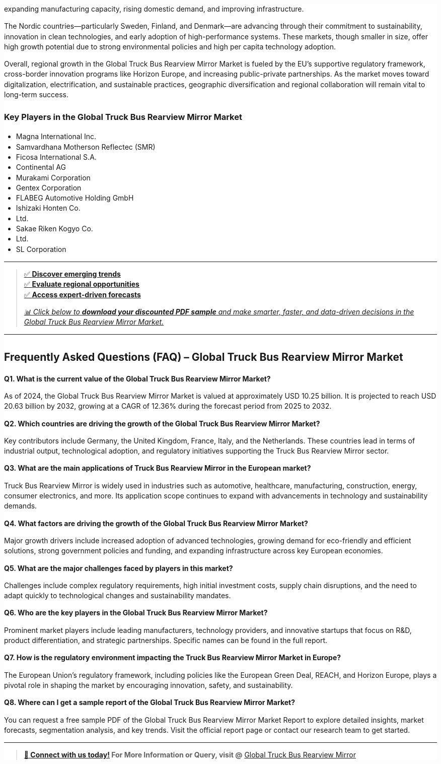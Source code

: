 expanding manufacturing capacity, rising domestic demand, and improving infrastructure.</p><p>The Nordic countries&mdash;particularly Sweden, Finland, and Denmark&mdash;are advancing through their commitment to sustainability, innovation in clean technologies, and early adoption of high-performance systems. These markets, though smaller in size, offer high growth potential due to strong environmental policies and high per capita technology adoption.</p><p>Overall, regional growth in the Global Truck Bus Rearview Mirror Market is fueled by the EU&rsquo;s supportive regulatory framework, cross-border innovation programs like Horizon Europe, and increasing public-private partnerships. As the market moves toward digitalization, electrification, and sustainable practices, geographic diversification and regional collaboration will remain vital to long-term success.</p><p><h3>Key Players in the Global Truck Bus Rearview Mirror Market </h3><ul><li>Magna International Inc.</li><li>Samvardhana Motherson Reflectec (SMR)</li><li>Ficosa International S.A.</li><li>Continental AG</li><li>Murakami Corporation</li><li>Gentex Corporation</li><li>FLABEG Automotive Holding GmbH</li><li>Ishizaki Honten Co.</li><li>Ltd.</li><li>Sakae Riken Kogyo Co.</li><li>Ltd.</li><li>SL Corporation</li></ul></p><hr /><blockquote><p><a href="https://www.marketresearchintellect.com/ask-for-discount/?rid=913443&amp;amp;utm_source=Github-R&amp;amp;utm_medium=860">✅ <strong data-start="617" data-end="645">Discover emerging trends</strong></a><br data-start="645" data-end="648" /><a href="https://www.marketresearchintellect.com/ask-for-discount/?rid=913443&amp;amp;utm_source=Github-R&amp;amp;utm_medium=860"> ✅ <strong data-start="650" data-end="685">Evaluate regional opportunities</strong></a><br data-start="685" data-end="688" /><a href="https://www.marketresearchintellect.com/ask-for-discount/?rid=913443&amp;amp;utm_source=Github-R&amp;amp;utm_medium=860"> ✅ <strong data-start="690" data-end="724">Access expert-driven forecasts</strong></a></p><p class="" data-start="728" data-end="864"><em><a href="https://www.marketresearchintellect.com/ask-for-discount/?rid=913443&amp;amp;utm_source=Github-R&amp;amp;utm_medium=860">📊 Click below to <strong data-start="746" data-end="785">download your discounted PDF sample</strong> and make smarter, faster, and data-driven decisions in the Global Truck Bus Rearview Mirror Market.</a></em></p></blockquote><hr /><h2>Frequently Asked Questions (FAQ) &ndash; Global Truck Bus Rearview Mirror Market</h2><p><strong>Q1. What is the current value of the Global Truck Bus Rearview Mirror Market?</strong></p><p>As of 2024, the Global Truck Bus Rearview Mirror Market is valued at approximately USD 10.25 billion. It is projected to reach USD 20.63 billion by 2032, growing at a CAGR of 12.36% during the forecast period from 2025 to 2032.</p><p><strong>Q2. Which countries are driving the growth of the Global Truck Bus Rearview Mirror Market?</strong></p><p>Key contributors include Germany, the United Kingdom, France, Italy, and the Netherlands. These countries lead in terms of industrial output, technological adoption, and regulatory initiatives supporting the Truck Bus Rearview Mirror sector.</p><p><strong>Q3. What are the main applications of Truck Bus Rearview Mirror in the European market?</strong></p><p>Truck Bus Rearview Mirror is widely used in industries such as automotive, healthcare, manufacturing, construction, energy, consumer electronics, and more. Its application scope continues to expand with advancements in technology and sustainability demands.</p><p><strong>Q4. What factors are driving the growth of the Global Truck Bus Rearview Mirror Market?</strong></p><p>Major growth drivers include increased adoption of advanced technologies, growing demand for eco-friendly and efficient solutions, strong government policies and funding, and expanding infrastructure across key European economies.</p><p><strong>Q5. What are the major challenges faced by players in this market?</strong></p><p>Challenges include complex regulatory requirements, high initial investment costs, supply chain disruptions, and the need to adapt quickly to technological changes and sustainability mandates.</p><p><strong>Q6. Who are the key players in the Global Truck Bus Rearview Mirror Market?</strong></p><p>Prominent market players include leading manufacturers, technology providers, and innovative startups that focus on R&amp;D, product differentiation, and strategic partnerships. Specific names can be found in the full report.</p><p><strong>Q7. How is the regulatory environment impacting the Truck Bus Rearview Mirror Market in Europe?</strong></p><p>The European Union&rsquo;s regulatory framework, including policies like the European Green Deal, REACH, and Horizon Europe, plays a pivotal role in shaping the market by encouraging innovation, safety, and sustainability.</p><p><strong>Q8. Where can I get a sample report of the Global Truck Bus Rearview Mirror Market?</strong></p><p>You can request a free sample PDF of the Global Truck Bus Rearview Mirror Market Report to explore detailed insights, market forecasts, segmentation analysis, and key trends. Visit the official report page or contact our research team to get started.</p><hr /><blockquote><p><span class="font-[700]"><strong><a href="https://www.marketresearchintellect.com/product/global-truck-bus-rearview-mirror-market/?utm_source=Linkedin&utm_medium=860">📩 Connect with us today!</a> For More Information or Query, visit&nbsp;@</strong>&nbsp;</span><span class="font-[700]"><a href="https://www.marketresearchintellect.com/product/global-truck-bus-rearview-mirror-market/?utm_source=Linkedin&utm_medium=860" target="_blank" data-tracking-control-name="article-ssr-frontend-pulse_little-text-block" data-tracking-will-navigate="" data-test-link="">Global Truck Bus Rearview Mirror